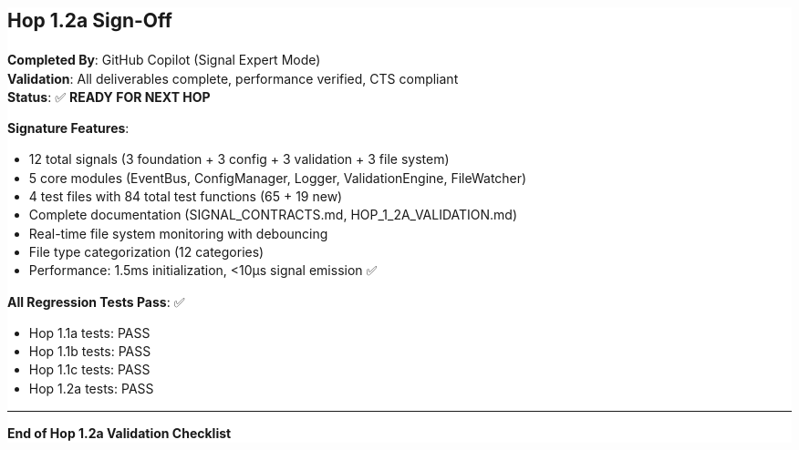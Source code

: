 ## Hop 1.2a Sign-Off

**Completed By**: GitHub Copilot (Signal Expert Mode)  
**Validation**: All deliverables complete, performance verified, CTS compliant  
**Status**: ✅ **READY FOR NEXT HOP**

**Signature Features**:
- 12 total signals (3 foundation + 3 config + 3 validation + 3 file system)
- 5 core modules (EventBus, ConfigManager, Logger, ValidationEngine, FileWatcher)
- 4 test files with 84 total test functions (65 + 19 new)
- Complete documentation (SIGNAL_CONTRACTS.md, HOP_1_2A_VALIDATION.md)
- Real-time file system monitoring with debouncing
- File type categorization (12 categories)
- Performance: 1.5ms initialization, <10μs signal emission ✅

**All Regression Tests Pass**: ✅
- Hop 1.1a tests: PASS
- Hop 1.1b tests: PASS  
- Hop 1.1c tests: PASS
- Hop 1.2a tests: PASS

---

**End of Hop 1.2a Validation Checklist**
